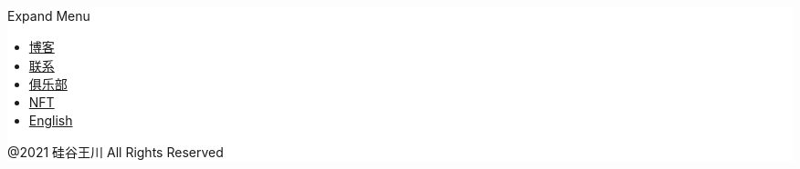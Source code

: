 
Expand Menu
  * [博客](https://chuan.us/<https:/chuan.us/blog>)
  * [联系](https://chuan.us/<https:/chuan.us/contact>)
  * [俱乐部](https://chuan.us/<https:/chuan.us/club>)
  * [NFT](https://chuan.us/<https:/chuan.us/nft>)
  * [English](https://chuan.us/<https:/chuan.us/english>)


[](https://chuan.us/<#>)
@2021 硅谷王川 All Rights Reserved
